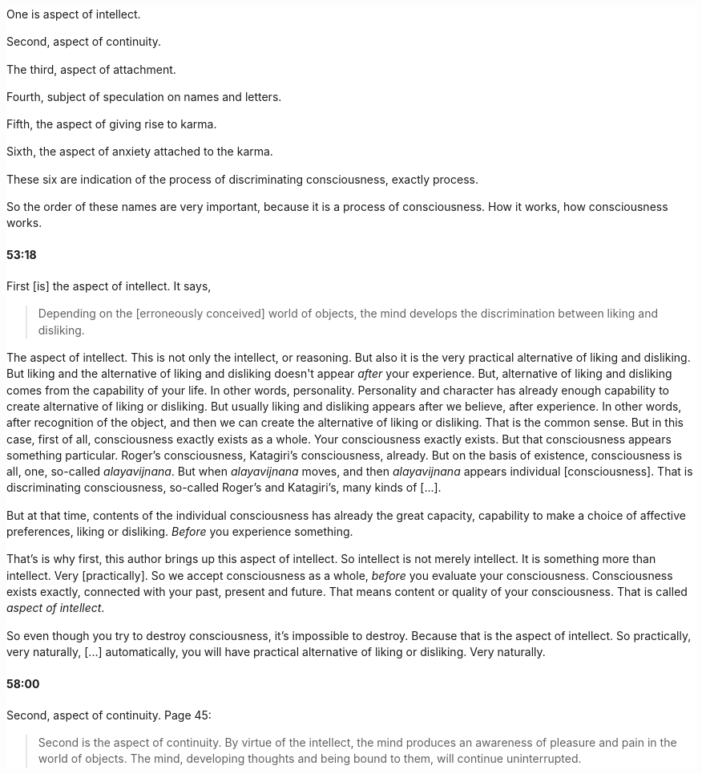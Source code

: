 One is aspect of intellect. 

Second, aspect of continuity. 

The third, aspect of attachment. 

Fourth, subject of speculation on names and letters. 

Fifth, the aspect of giving rise to karma. 

Sixth, the aspect of anxiety attached to the karma.

These six are indication of the process of discriminating consciousness, exactly process. 

So the order of these names are very important, because it is a process of consciousness. How it works, how consciousness works. 

#### 53:18

First [is] the aspect of intellect. It says,

> Depending on the [erroneously conceived] world of objects, the mind develops the discrimination between liking and disliking.

The aspect of intellect. This is not only the intellect, or reasoning. But also it is the very practical alternative of liking and disliking. But liking and the alternative of liking and disliking doesn't appear *after* your experience. But, alternative of liking and disliking comes from the capability of your life. In other words, personality. Personality and character has already enough capability to create alternative of liking or disliking. But usually liking and disliking appears after we believe, after experience. In other words, after recognition of the object, and then we can create the alternative of liking or disliking. That is the common sense. But in this case, first of all, consciousness exactly exists as a whole. Your consciousness exactly exists. But that consciousness appears something particular. Roger’s consciousness, Katagiri’s consciousness, already. But on the basis of existence, consciousness is all, one, so-called *alayavijnana*. But when *alayavijnana* moves, and then *alayavijnana* appears individual [consciousness]. That is discriminating consciousness, so-called Roger’s and Katagiri’s, many kinds of [...]. 

But at that time, contents of the individual consciousness has already the great capacity, capability to make a choice of affective preferences, liking or disliking. *Before* you experience something. 

That’s is why first, this author brings up this aspect of intellect. So intellect is not merely intellect. It is something more than intellect. Very [practically]. So we accept consciousness as a whole, *before* you evaluate your consciousness. Consciousness exists exactly, connected with your past, present and future. That means content or quality of your consciousness. That is called *aspect of intellect*. 

So even though you try to destroy consciousness, it’s impossible to destroy. Because that is the aspect of intellect. So practically, very naturally, [...] automatically, you will have practical alternative of liking or disliking. Very naturally. 

#### 58:00

Second, aspect of continuity. Page 45:

> Second is the aspect of continuity. By virtue of the intellect, the mind produces an awareness of pleasure and pain in the world of objects. The mind, developing thoughts and being bound to them, will continue uninterrupted.
